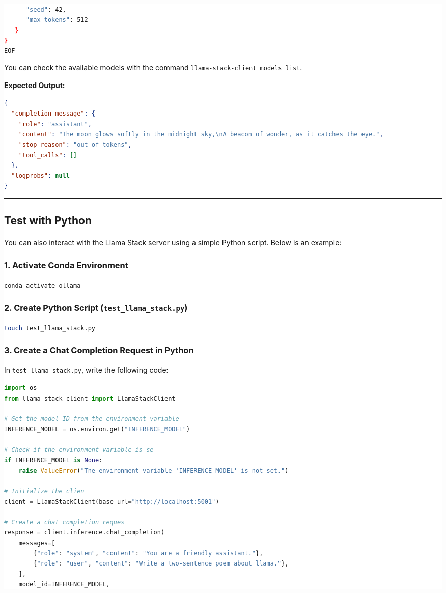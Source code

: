```bash
      "seed": 42,
      "max_tokens": 512
   }
}
EOF
```

You can check the available models with the command `llama-stack-client models list`.

**Expected Output:**
```json
{
  "completion_message": {
    "role": "assistant",
    "content": "The moon glows softly in the midnight sky,\nA beacon of wonder, as it catches the eye.",
    "stop_reason": "out_of_tokens",
    "tool_calls": []
  },
  "logprobs": null
}
```

---

## Test with Python

You can also interact with the Llama Stack server using a simple Python script. Below is an example:

### 1. Activate Conda Environment

```bash
conda activate ollama
```

### 2. Create Python Script (`test_llama_stack.py`)
```bash
touch test_llama_stack.py
```

### 3. Create a Chat Completion Request in Python

In `test_llama_stack.py`, write the following code:

```python
import os
from llama_stack_client import LlamaStackClient

# Get the model ID from the environment variable
INFERENCE_MODEL = os.environ.get("INFERENCE_MODEL")

# Check if the environment variable is se
if INFERENCE_MODEL is None:
    raise ValueError("The environment variable 'INFERENCE_MODEL' is not set.")

# Initialize the clien
client = LlamaStackClient(base_url="http://localhost:5001")

# Create a chat completion reques
response = client.inference.chat_completion(
    messages=[
        {"role": "system", "content": "You are a friendly assistant."},
        {"role": "user", "content": "Write a two-sentence poem about llama."},
    ],
    model_id=INFERENCE_MODEL,
```